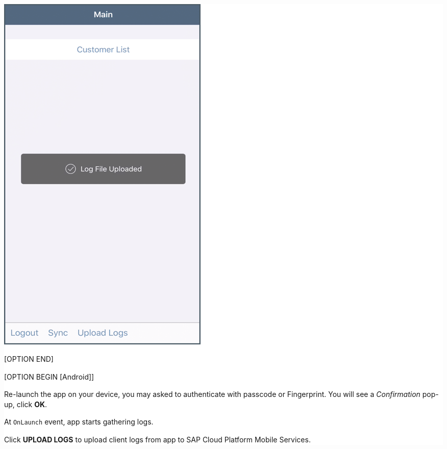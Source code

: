 ![MDK](img_018.png)

[OPTION END]

[OPTION BEGIN [Android]]

Re-launch the app on your device, you may asked to authenticate with passcode or Fingerprint. You will see a _Confirmation_ pop-up, click **OK**.

At `OnLaunch` event, app starts gathering logs.

Click **UPLOAD LOGS** to upload client logs from app to SAP Cloud Platform Mobile Services.
